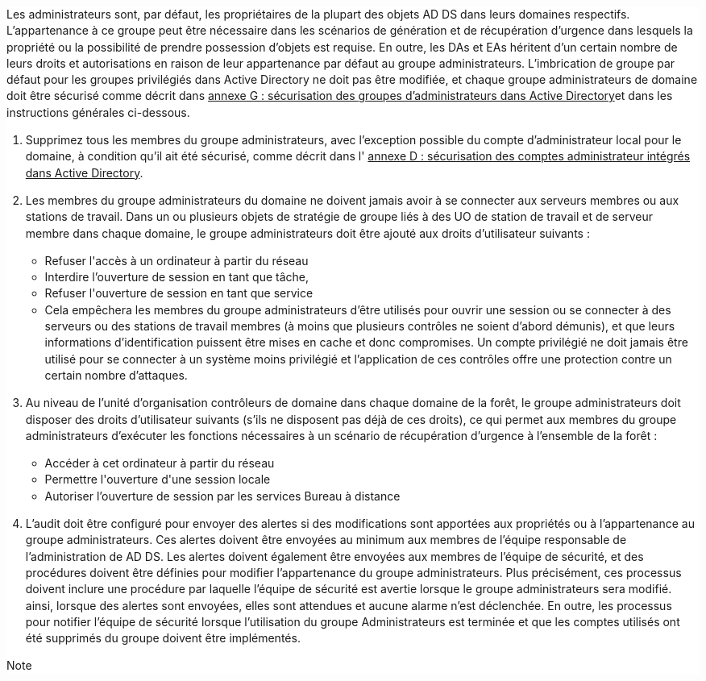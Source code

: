 Les administrateurs sont, par défaut, les propriétaires de la plupart des objets AD DS dans leurs domaines respectifs. L’appartenance à ce groupe peut être nécessaire dans les scénarios de génération et de récupération d’urgence dans lesquels la propriété ou la possibilité de prendre possession d’objets est requise. En outre, les DAs et EAs héritent d’un certain nombre de leurs droits et autorisations en raison de leur appartenance par défaut au groupe administrateurs. L’imbrication de groupe par défaut pour les groupes privilégiés dans Active Directory ne doit pas être modifiée, et chaque groupe administrateurs de domaine doit être sécurisé comme décrit dans [annexe G : sécurisation des groupes d’administrateurs dans Active Directory](../../../ad-ds/plan/security-best-practices/Appendix-G--Securing-Administrators-Groups-in-Active-Directory.md)et dans les instructions générales ci-dessous.  

1. Supprimez tous les membres du groupe administrateurs, avec l’exception possible du compte d’administrateur local pour le domaine, à condition qu’il ait été sécurisé, comme décrit dans l' [annexe D : sécurisation des comptes administrateur intégrés dans Active Directory](../../../ad-ds/plan/security-best-practices/Appendix-D--Securing-Built-In-Administrator-Accounts-in-Active-Directory.md).  
2. Les membres du groupe administrateurs du domaine ne doivent jamais avoir à se connecter aux serveurs membres ou aux stations de travail. Dans un ou plusieurs objets de stratégie de groupe liés à des UO de station de travail et de serveur membre dans chaque domaine, le groupe administrateurs doit être ajouté aux droits d’utilisateur suivants :  
   - Refuser l'accès à un ordinateur à partir du réseau  
   - Interdire l’ouverture de session en tant que tâche,  
   - Refuser l'ouverture de session en tant que service  
   - Cela empêchera les membres du groupe administrateurs d’être utilisés pour ouvrir une session ou se connecter à des serveurs ou des stations de travail membres (à moins que plusieurs contrôles ne soient d’abord démunis), et que leurs informations d’identification puissent être mises en cache et donc compromises. Un compte privilégié ne doit jamais être utilisé pour se connecter à un système moins privilégié et l’application de ces contrôles offre une protection contre un certain nombre d’attaques.  

3. Au niveau de l’unité d’organisation contrôleurs de domaine dans chaque domaine de la forêt, le groupe administrateurs doit disposer des droits d’utilisateur suivants (s’ils ne disposent pas déjà de ces droits), ce qui permet aux membres du groupe administrateurs d’exécuter les fonctions nécessaires à un scénario de récupération d’urgence à l’ensemble de la forêt :  
   - Accéder à cet ordinateur à partir du réseau  
   - Permettre l'ouverture d'une session locale  
   - Autoriser l’ouverture de session par les services Bureau à distance  

4. L’audit doit être configuré pour envoyer des alertes si des modifications sont apportées aux propriétés ou à l’appartenance au groupe administrateurs. Ces alertes doivent être envoyées au minimum aux membres de l’équipe responsable de l’administration de AD DS. Les alertes doivent également être envoyées aux membres de l’équipe de sécurité, et des procédures doivent être définies pour modifier l’appartenance du groupe administrateurs. Plus précisément, ces processus doivent inclure une procédure par laquelle l’équipe de sécurité est avertie lorsque le groupe administrateurs sera modifié. ainsi, lorsque des alertes sont envoyées, elles sont attendues et aucune alarme n’est déclenchée. En outre, les processus pour notifier l’équipe de sécurité lorsque l’utilisation du groupe Administrateurs est terminée et que les comptes utilisés ont été supprimés du groupe doivent être implémentés.  

> [!NOTE]  